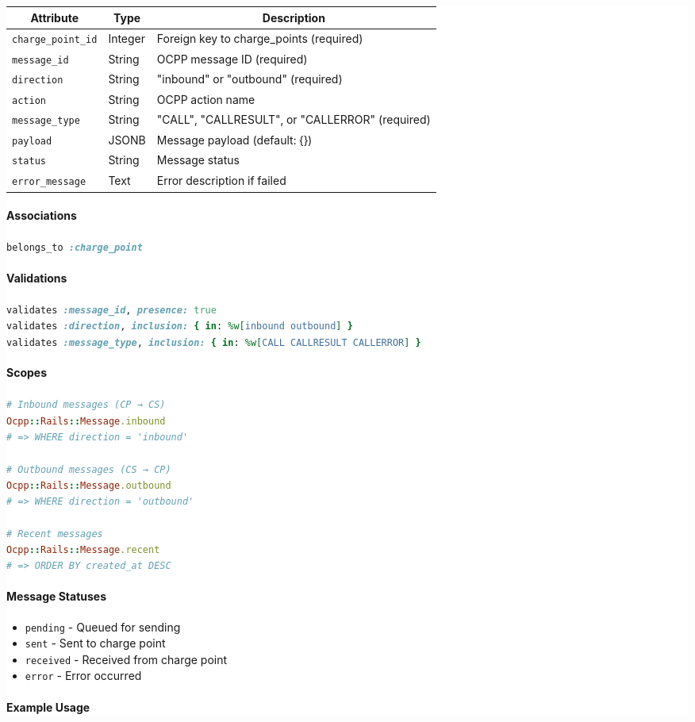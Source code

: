 | Attribute | Type | Description |
|-----------|------|-------------|
| `charge_point_id` | Integer | Foreign key to charge_points (required) |
| `message_id` | String | OCPP message ID (required) |
| `direction` | String | "inbound" or "outbound" (required) |
| `action` | String | OCPP action name |
| `message_type` | String | "CALL", "CALLRESULT", or "CALLERROR" (required) |
| `payload` | JSONB | Message payload (default: {}) |
| `status` | String | Message status |
| `error_message` | Text | Error description if failed |

#### Associations

```ruby
belongs_to :charge_point
```

#### Validations

```ruby
validates :message_id, presence: true
validates :direction, inclusion: { in: %w[inbound outbound] }
validates :message_type, inclusion: { in: %w[CALL CALLRESULT CALLERROR] }
```

#### Scopes

```ruby
# Inbound messages (CP → CS)
Ocpp::Rails::Message.inbound
# => WHERE direction = 'inbound'

# Outbound messages (CS → CP)
Ocpp::Rails::Message.outbound
# => WHERE direction = 'outbound'

# Recent messages
Ocpp::Rails::Message.recent
# => ORDER BY created_at DESC
```

#### Message Statuses

- `pending` - Queued for sending
- `sent` - Sent to charge point
- `received` - Received from charge point
- `error` - Error occurred

#### Example Usage
